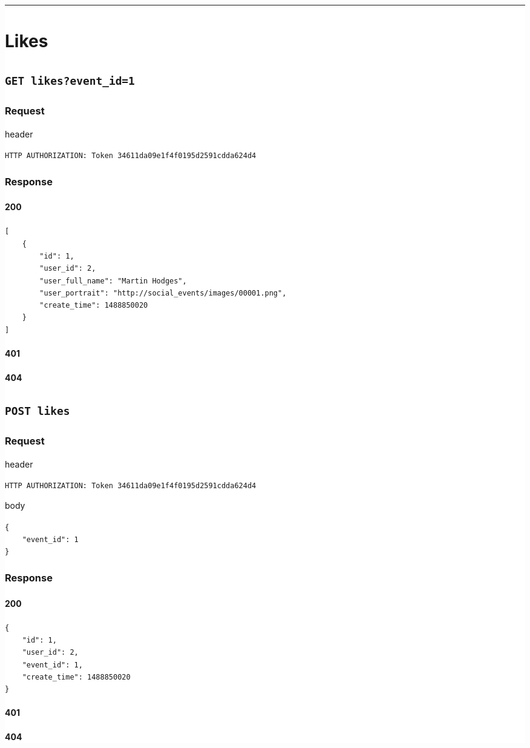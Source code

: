 ----

# Likes

## `GET likes?event_id=1`

### Request
header
```
HTTP AUTHORIZATION: Token 34611da09e1f4f0195d2591cdda624d4
```
### Response
#### 200
```
[
    {
        "id": 1,
        "user_id": 2,
        "user_full_name": "Martin Hodges",
        "user_portrait": "http://social_events/images/00001.png",
        "create_time": 1488850020
    }
]
```
#### 401
#### 404

## `POST likes`
### Request
header
```
HTTP AUTHORIZATION: Token 34611da09e1f4f0195d2591cdda624d4
```
body
```
{
    "event_id": 1
}
```

### Response
#### 200
```
{
    "id": 1,
    "user_id": 2,
    "event_id": 1,
    "create_time": 1488850020
}
```
#### 401
#### 404
